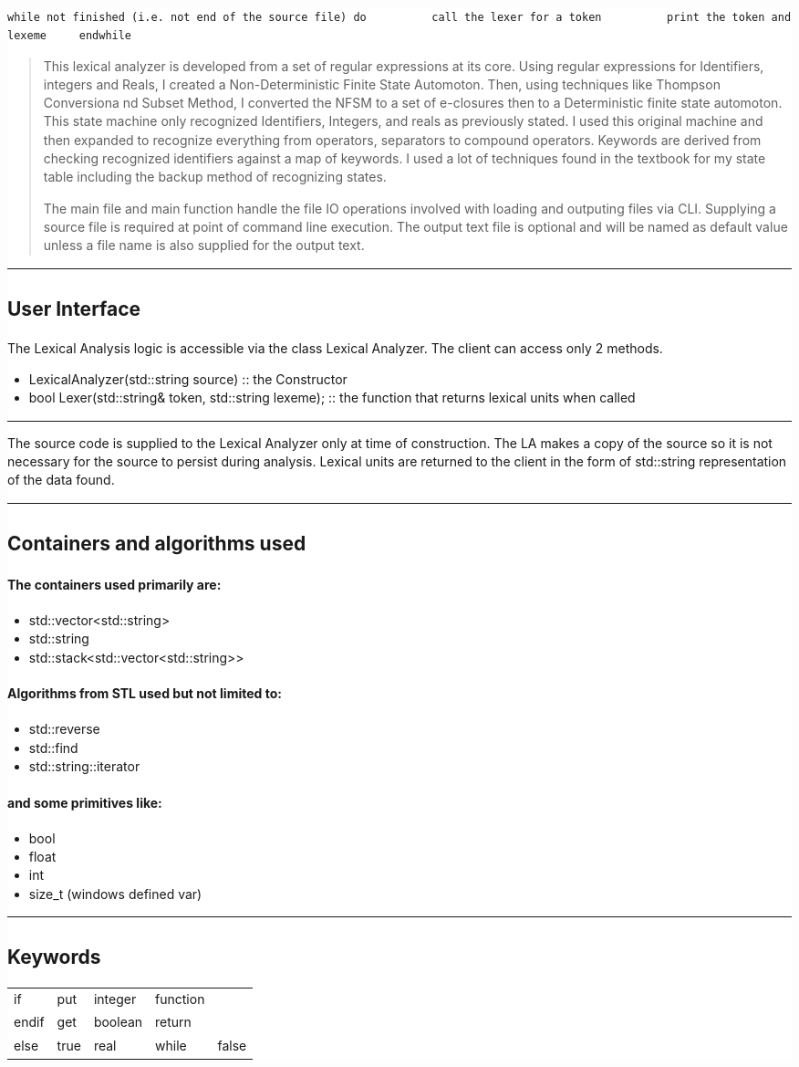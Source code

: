   ```while not finished (i.e. not end of the source file) do          call the lexer for a token          print the token and lexeme     endwhile```  
>This lexical analyzer is developed from a set of regular expressions at its core. Using regular expressions for Identifiers, integers and Reals, I created a Non-Deterministic Finite State Automoton. Then, using techniques like Thompson Conversiona nd Subset Method, I converted the NFSM to a set of e-closures then to a Deterministic finite state automoton. This state machine only recognized Identifiers, Integers, and reals as previously stated. I used this original machine and then expanded to recognize everything from operators, separators to compound operators. Keywords are derived from checking recognized identifiers against a map of keywords. I used a lot of techniques found in the textbook for my state table including the backup method of recognizing states.
>
>The main file and main function handle the file IO operations involved with loading and outputing files via CLI. Supplying a source file is required at point of command line execution. The output text file is optional and will be named as default value unless a file name is also supplied for the output text.

---

## User Interface

The Lexical Analysis logic is accessible via the class Lexical Analyzer. The client can access only 2 methods. 

- LexicalAnalyzer(std::string source) :: the Constructor
- bool Lexer(std::string& token, std::string lexeme); :: the function that returns lexical units when called

---

The source code is supplied to the Lexical Analyzer only at time of construction. The LA makes a copy of the source so it is not necessary for the source to persist during analysis. Lexical units are returned to the client in the form of std::string representation of the data found.

---

## Containers and algorithms used

#### The containers used primarily are:

- std::vector\<std::string\>
- std::string
- std::stack\<std::vector\<std::string\>\>

#### Algorithms from STL used but not limited to:

- std::reverse
- std::find
- std::string::iterator

#### and some primitives like:
- bool
- float
- int
- size_t (windows defined var)


---

## Keywords

|        |       |       |        |        |
|--------|-------|-------|--------|--------|
|if      | put   |integer|function|        |
|endif   | get   |boolean|return  |        |
|else    | true  |real   | while  |  false |
  ```